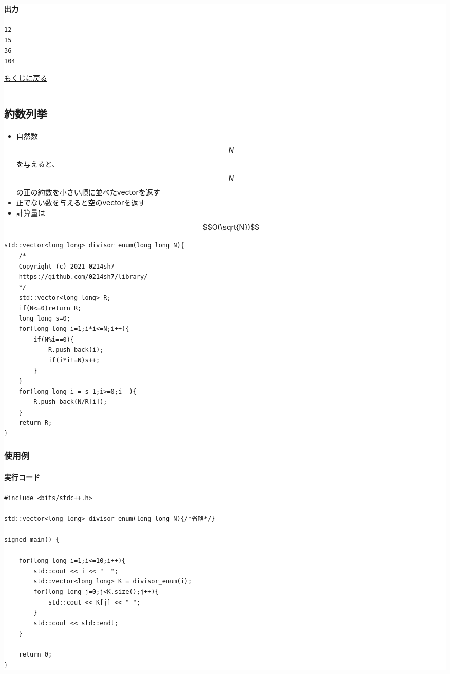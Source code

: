 #### 出力
```
12
15
36
104
```

[もくじに戻る](#もくじ)

---

## 約数列挙

- 自然数$$N$$を与えると、$$N$$の正の約数を小さい順に並べたvectorを返す
- 正でない数を与えると空のvectorを返す
- 計算量は$$O(\sqrt{N})$$

```
std::vector<long long> divisor_enum(long long N){
    /*
    Copyright (c) 2021 0214sh7
    https://github.com/0214sh7/library/
    */
    std::vector<long long> R;
    if(N<=0)return R;
    long long s=0;
    for(long long i=1;i*i<=N;i++){
        if(N%i==0){
            R.push_back(i);
            if(i*i!=N)s++;
        }
    }
    for(long long i = s-1;i>=0;i--){
        R.push_back(N/R[i]);
    }
    return R;
}
```

### 使用例

#### 実行コード
```
#include <bits/stdc++.h>

std::vector<long long> divisor_enum(long long N){/*省略*/}

signed main() {
    
    for(long long i=1;i<=10;i++){
        std::cout << i << "  ";
        std::vector<long long> K = divisor_enum(i);
        for(long long j=0;j<K.size();j++){
            std::cout << K[j] << " ";
        }
        std::cout << std::endl;
    }
    
    return 0;
}
```

